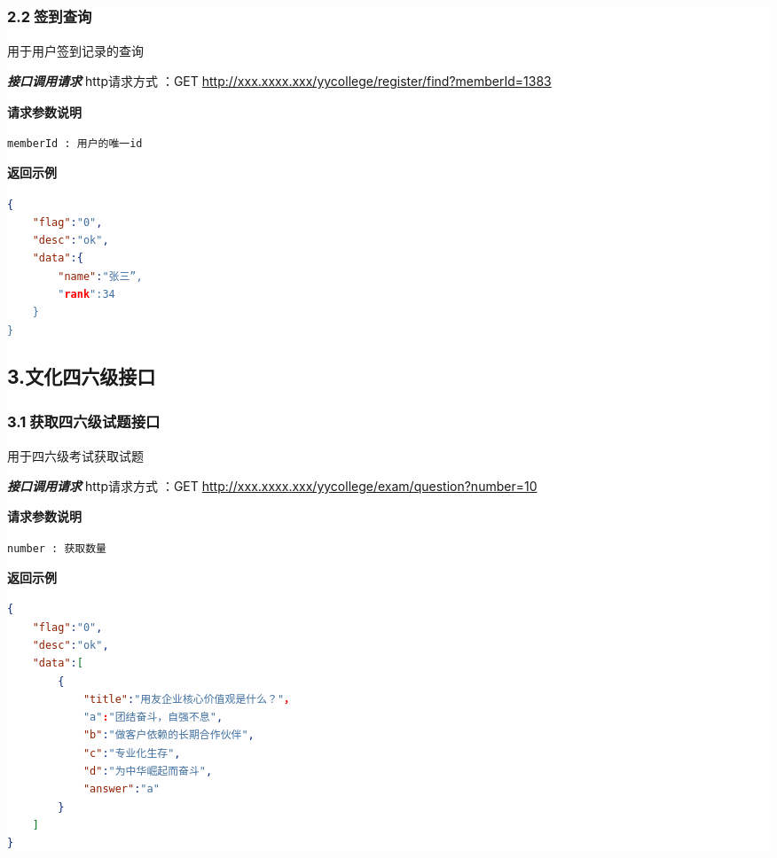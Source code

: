 ### 2.2 签到查询
用于用户签到记录的查询

***接口调用请求***
http请求方式 ：GET
<http://xxx.xxxx.xxx/yycollege/register/find?memberId=1383>

**请求参数说明**
	
	memberId : 用户的唯一id		

	
**返回示例**

```JSON
{
	"flag":"0",
	"desc":"ok",
	"data":{
		"name":"张三”,
		"rank":34
	}		
}
```

## 3.文化四六级接口
### 3.1 获取四六级试题接口
用于四六级考试获取试题

***接口调用请求***
http请求方式 ：GET
<http://xxx.xxxx.xxx/yycollege/exam/question?number=10>

**请求参数说明**
	
	number : 获取数量		


**返回示例**

```JSON
{
	"flag":"0",
	"desc":"ok",
	"data":[
		{
			"title":"用友企业核心价值观是什么？"，
			"a":"团结奋斗，自强不息",
			"b":"做客户依赖的长期合作伙伴",
			"c":"专业化生存",
			"d":"为中华崛起而奋斗",
			"answer":"a"
		}
	]		
}
```
	